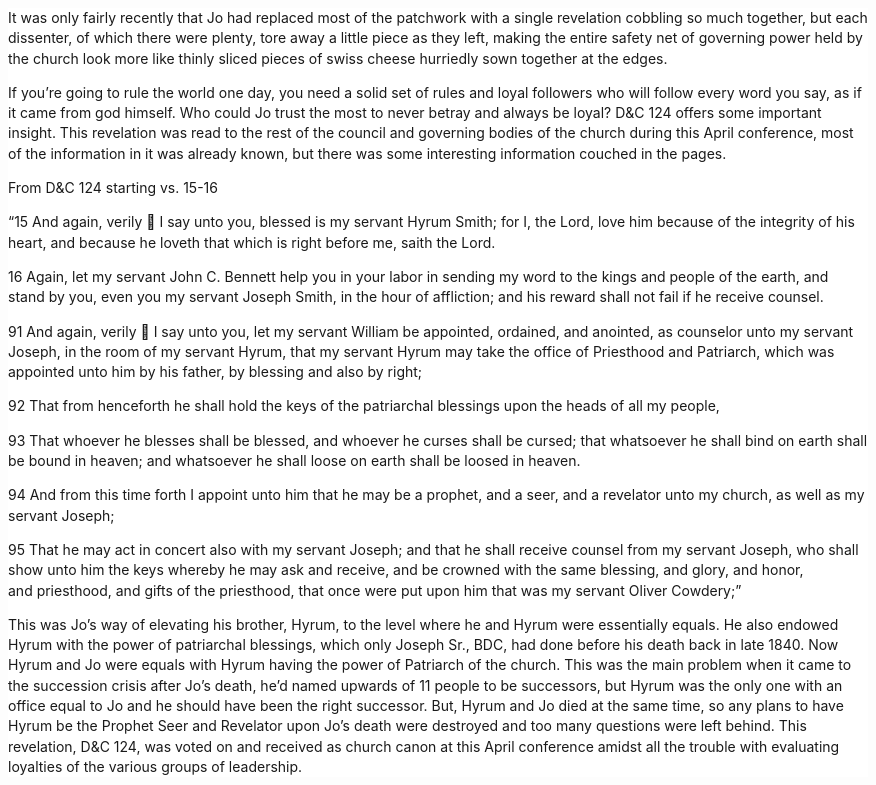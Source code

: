 It was only fairly recently that Jo had replaced most of the patchwork
with a single revelation cobbling so much together, but each dissenter,
of which there were plenty, tore away a little piece as they left,
making the entire safety net of governing power held by the church look
more like thinly sliced pieces of swiss cheese hurriedly sown together
at the edges.

If you’re going to rule the world one day, you need a solid set of rules
and loyal followers who will follow every word you say, as if it came
from god himself. Who could Jo trust the most to never betray and always
be loyal? D\&C 124 offers some important insight. This revelation was
read to the rest of the council and governing bodies of the church
during this April conference, most of the information in it was already
known, but there was some interesting information couched in the pages.

From D\&C 124 starting vs. 15-16

“15 And again, verily 🍺 I say unto you, blessed is my servant Hyrum
Smith; for I, the Lord, love him because of the integrity of his heart,
and because he loveth that which is right before me, saith the Lord.

16 Again, let my servant John C. Bennett help you in your labor in
sending my word to the kings and people of the earth, and stand by you,
even you my servant Joseph Smith, in the hour of affliction; and his
reward shall not fail if he receive counsel.

91 And again, verily 🍺 I say unto you, let my servant William be
appointed, ordained, and anointed, as counselor unto my servant Joseph,
in the room of my servant Hyrum, that my servant Hyrum may take the
office of Priesthood and Patriarch, which was appointed unto him by his
father, by blessing and also by right;

92 That from henceforth he shall hold the keys of the patriarchal
blessings upon the heads of all my people,

93 That whoever he blesses shall be blessed, and whoever he curses shall
be cursed; that whatsoever he shall bind on earth shall be bound in
heaven; and whatsoever he shall loose on earth shall be loosed in
heaven.

94 And from this time forth I appoint unto him that he may be a prophet,
and a seer, and a revelator unto my church, as well as my servant
Joseph;

95 That he may act in concert also with my servant Joseph; and that he
shall receive counsel from my servant Joseph, who shall show unto him
the keys whereby he may ask and receive, and be crowned with the same
blessing, and glory, and honor, and priesthood, and gifts of
the priesthood, that once were put upon him that was my servant Oliver
Cowdery;”

This was Jo’s way of elevating his brother, Hyrum, to the level where he
and Hyrum were essentially equals. He also endowed Hyrum with the power
of patriarchal blessings, which only Joseph Sr., BDC, had done before
his death back in late 1840. Now Hyrum and Jo were equals with Hyrum
having the power of Patriarch of the church. This was the main problem
when it came to the succession crisis after Jo’s death, he’d named
upwards of 11 people to be successors, but Hyrum was the only one with
an office equal to Jo and he should have been the right successor. But,
Hyrum and Jo died at the same time, so any plans to have Hyrum be the
Prophet Seer and Revelator upon Jo’s death were destroyed and too many
questions were left behind. This revelation, D\&C 124, was voted on and
received as church canon at this April conference amidst all the trouble
with evaluating loyalties of the various groups of leadership.

